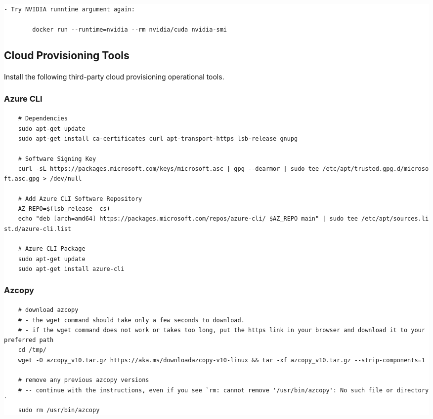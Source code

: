     - Try NVIDIA runntime argument again:

            docker run --runtime=nvidia --rm nvidia/cuda nvidia-smi

## Cloud Provisioning Tools

Install the following third-party cloud provisioning operational tools.

### Azure CLI

        # Dependencies
        sudo apt-get update
        sudo apt-get install ca-certificates curl apt-transport-https lsb-release gnupg

        # Software Signing Key
        curl -sL https://packages.microsoft.com/keys/microsoft.asc | gpg --dearmor | sudo tee /etc/apt/trusted.gpg.d/microsoft.asc.gpg > /dev/null

        # Add Azure CLI Software Repository
        AZ_REPO=$(lsb_release -cs)
        echo "deb [arch=amd64] https://packages.microsoft.com/repos/azure-cli/ $AZ_REPO main" | sudo tee /etc/apt/sources.list.d/azure-cli.list

        # Azure CLI Package
        sudo apt-get update
        sudo apt-get install azure-cli

### Azcopy

        # download azcopy
        # - the wget command should take only a few seconds to download.
        # - if the wget command does not work or takes too long, put the https link in your browser and download it to your preferred path
        cd /tmp/
        wget -O azcopy_v10.tar.gz https://aka.ms/downloadazcopy-v10-linux && tar -xf azcopy_v10.tar.gz --strip-components=1

        # remove any previous azcopy versions
        # -- continue with the instructions, even if you see `rm: cannot remove '/usr/bin/azcopy': No such file or directory`
        sudo rm /usr/bin/azcopy
